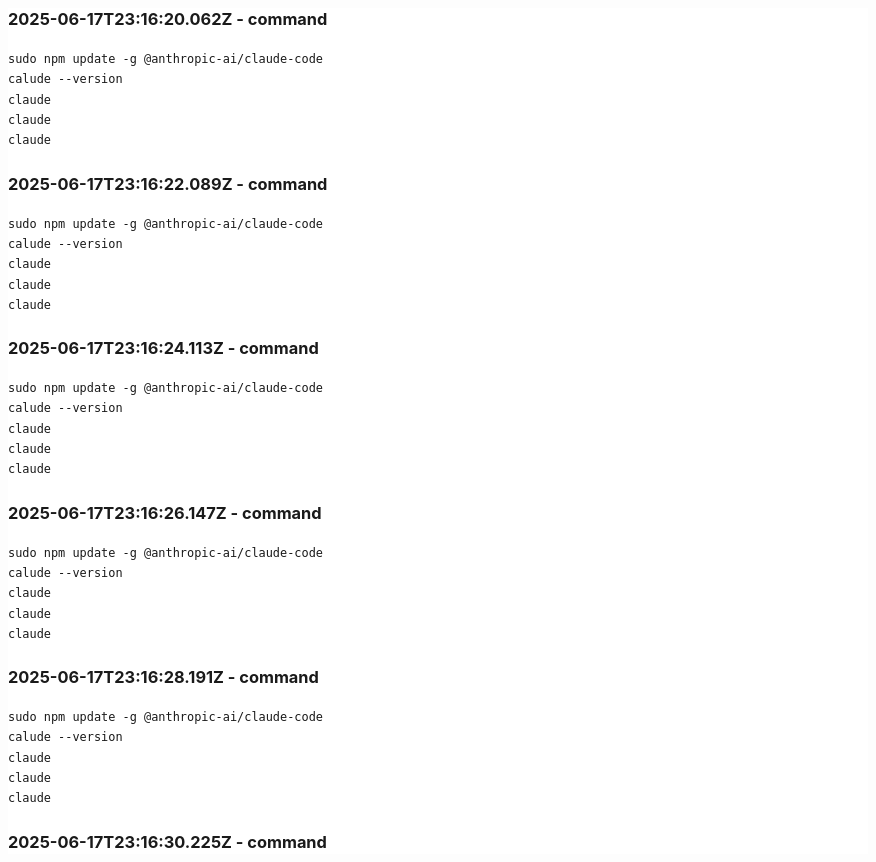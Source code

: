 
### 2025-06-17T23:16:20.062Z - command

```
sudo npm update -g @anthropic-ai/claude-code
calude --version
claude
claude 
claude
```


### 2025-06-17T23:16:22.089Z - command

```
sudo npm update -g @anthropic-ai/claude-code
calude --version
claude
claude 
claude
```


### 2025-06-17T23:16:24.113Z - command

```
sudo npm update -g @anthropic-ai/claude-code
calude --version
claude
claude 
claude
```


### 2025-06-17T23:16:26.147Z - command

```
sudo npm update -g @anthropic-ai/claude-code
calude --version
claude
claude 
claude
```


### 2025-06-17T23:16:28.191Z - command

```
sudo npm update -g @anthropic-ai/claude-code
calude --version
claude
claude 
claude
```


### 2025-06-17T23:16:30.225Z - command
